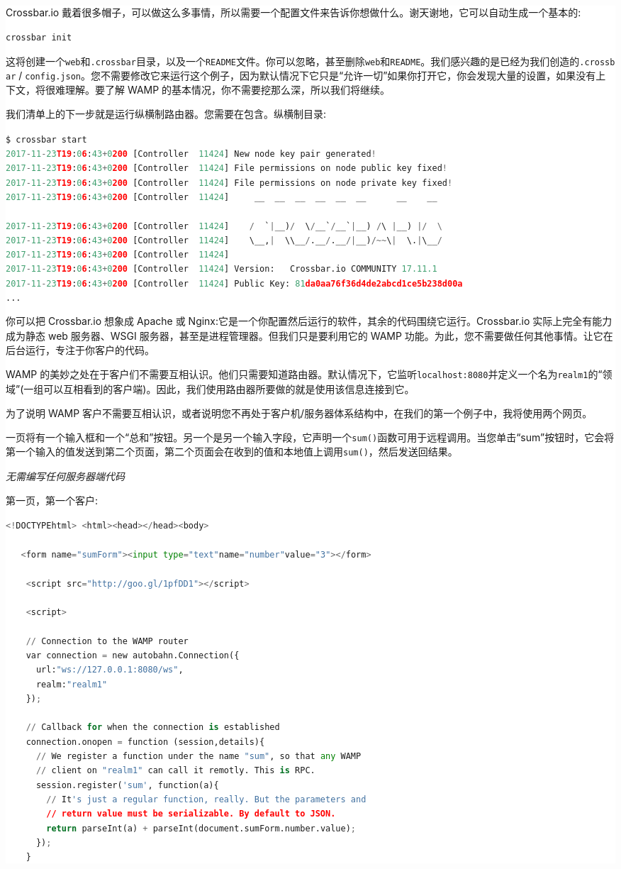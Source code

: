 Crossbar.io 戴着很多帽子，可以做这么多事情，所以需要一个配置文件来告诉你想做什么。谢天谢地，它可以自动生成一个基本的:

```py
crossbar init

```

这将创建一个`web`和`.crossbar`目录，以及一个`README`文件。你可以忽略，甚至删除`web`和`README`。我们感兴趣的是已经为我们创造的`.crossbar` / `config.json`。您不需要修改它来运行这个例子，因为默认情况下它只是“允许一切”如果你打开它，你会发现大量的设置，如果没有上下文，将很难理解。要了解 WAMP 的基本情况，你不需要挖那么深，所以我们将继续。

我们清单上的下一步就是运行纵横制路由器。您需要在包含。纵横制目录:

```py
$ crossbar start
2017-11-23T19:06:43+0200 [Controller  11424] New node key pair generated!
2017-11-23T19:06:43+0200 [Controller  11424] File permissions on node public key fixed!
2017-11-23T19:06:43+0200 [Controller  11424] File permissions on node private key fixed!
2017-11-23T19:06:43+0200 [Controller  11424]     __  __  __  __  __  __      __    __

2017-11-23T19:06:43+0200 [Controller  11424]    /  `|__)/  \/__`/__`|__) /\ |__) |/  \
2017-11-23T19:06:43+0200 [Controller  11424]    \__,|  \\__/.__/.__/|__)/~~\|  \.|\__/
2017-11-23T19:06:43+0200 [Controller  11424]
2017-11-23T19:06:43+0200 [Controller  11424] Version:   Crossbar.io COMMUNITY 17.11.1
2017-11-23T19:06:43+0200 [Controller  11424] Public Key: 81da0aa76f36d4de2abcd1ce5b238d00a
...

```

你可以把 Crossbar.io 想象成 Apache 或 Nginx:它是一个你配置然后运行的软件，其余的代码围绕它运行。Crossbar.io 实际上完全有能力成为静态 web 服务器、WSGI 服务器，甚至是进程管理器。但我们只是要利用它的 WAMP 功能。为此，您不需要做任何其他事情。让它在后台运行，专注于你客户的代码。

WAMP 的美妙之处在于客户们不需要互相认识。他们只需要知道路由器。默认情况下，它监听`localhost:8080`并定义一个名为`realm1`的“领域”(一组可以互相看到的客户端)。因此，我们使用路由器所要做的就是使用该信息连接到它。

为了说明 WAMP 客户不需要互相认识，或者说明您不再处于客户机/服务器体系结构中，在我们的第一个例子中，我将使用两个网页。

一页将有一个输入框和一个“总和”按钮。另一个是另一个输入字段，它声明一个`sum()`函数可用于远程调用。当您单击“sum”按钮时，它会将第一个输入的值发送到第二个页面，第二个页面会在收到的值和本地值上调用`sum()`，然后发送回结果。

*无需编写任何服务器端代码*

第一页，第一个客户:

```py
<!DOCTYPEhtml> <html><head></head><body>

   <form name="sumForm"><input type="text"name="number"value="3"></form>

    <script src="http://goo.gl/1pfDD1"></script>

    <script>

    // Connection to the WAMP router
    var connection = new autobahn.Connection({
      url:"ws://127.0.0.1:8080/ws",
      realm:"realm1"
    });

    // Callback for when the connection is established
    connection.onopen = function (session,details){
      // We register a function under the name "sum", so that any WAMP
      // client on "realm1" can call it remotly. This is RPC.
      session.register('sum', function(a){
        // It's just a regular function, really. But the parameters and
        // return value must be serializable. By default to JSON.
        return parseInt(a) + parseInt(document.sumForm.number.value);
      });
    }
```